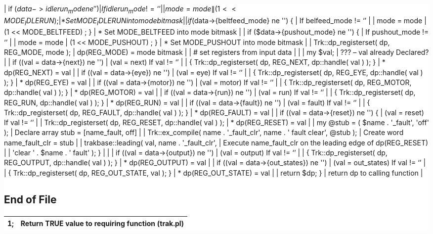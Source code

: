 | if ($data->{idlerun_mode} ne '') {                           | If idlerun_mode != ‘’                                        |
| mode = mode \| (1 << MODE_IDLERUN);  }                       | *  Set MODE_IDLERUN into mode bitmask                        |
| if ($data->{beltfeed_mode} ne '') {                          | If belfeed_mode != ‘’                                        |
| mode = mode \| (1 << MODE_BELTFEED) ;  }                     | * Set MODE_BELTFEED into mode bitmask                        |
| if ($data->{pushout_mode} ne '') {                           | If pushout_mode != ‘’                                        |
| mode = mode \| (1 << MODE_PUSHOUT) ;  }                      | *  Set MODE_PUSHOUT into mode bitmask                        |
| Trk::dp_registerset( dp, REG_MODE, mode );                   | dp(REG_MODE) = mode bitmask                                  |
| # set registers from input data                              |                                                              |
| my $val;                                                     | ??? – val already Declared?                                  |
| if ((val = data->{next}) ne '')                              | (val = next) If val != ‘’                                    |
| { Trk::dp_registerset( dp, REG_NEXT,  dp::handle( val ) ); } | *  dp(REG_NEXT) = val                                        |
| if ((val = data->{eye}) ne '')                               | (val = eye) If val != ‘’                                     |
| { Trk::dp_registerset( dp, REG_EYE,  dp::handle( val ) ); }  | *  dp(REG_EYE) = val                                         |
| if ((val = data->{motor}) ne '')                             | (val = motor) If val != ‘’                                   |
| { Trk::dp_registerset( dp, REG_MOTOR, dp::handle( val ) ); } | *  dp(REG_MOTOR) = val                                       |
| if ((val = data->{run}) ne '')                               | (val = run) If val != ‘’                                     |
| { Trk::dp_registerset( dp, REG_RUN,  dp::handle( val ) ); }  | *  dp(REG_RUN) = val                                         |
| if ((val = data->{fault}) ne '')                             | (val = fault) If val != ‘’                                   |
| { Trk::dp_registerset( dp, REG_FAULT, dp::handle( val ) ); } | *  dp(REG_FAULT) = val                                       |
| if ((val = data->{reset}) ne '') {                           | (val = reset) If val != ‘’                                   |
| Trk::dp_registerset(  dp, REG_RESET, dp::handle( val ) );    | *  dp(REG_RESET) = val                                       |
| my @stub = ( $name . '_fault', 'off' );                      | Declare array stub = [name_fault, off]                       |
| Trk::ex_compile( name . '_fault_clr', name . ' fault clear', \@stub ); | Create word name_fault_clr = stub                            |
| trakbase::leading( val, name . '_fault_clr',                 | Execute name_fault_clr on the leading edge of dp(REG_RESET)  |
| 'clear ' . $name . ' fault' );  }                            |                                                              |
| if ((val = data->{output}) ne '')                            | (val = output) If val != ‘’                                  |
| { Trk::dp_registerset( dp, REG_OUTPUT, dp::handle( val ) ); } | *  dp(REG_OUTPUT) = val                                      |
| if ((val = data->{out_states}) ne '')                        | (val = out_states) If val != ‘’                              |
| { Trk::dp_registerset( dp, REG_OUT_STATE, val ); }           | *  dp(REG_OUT_STATE) = val                                   |
| return $dp;  }                                               | return dp to calling function                                |

## End of File

| 1;   | Return TRUE value to requiring function (trak.pl) |
| ---- | ------------------------------------------------- |

